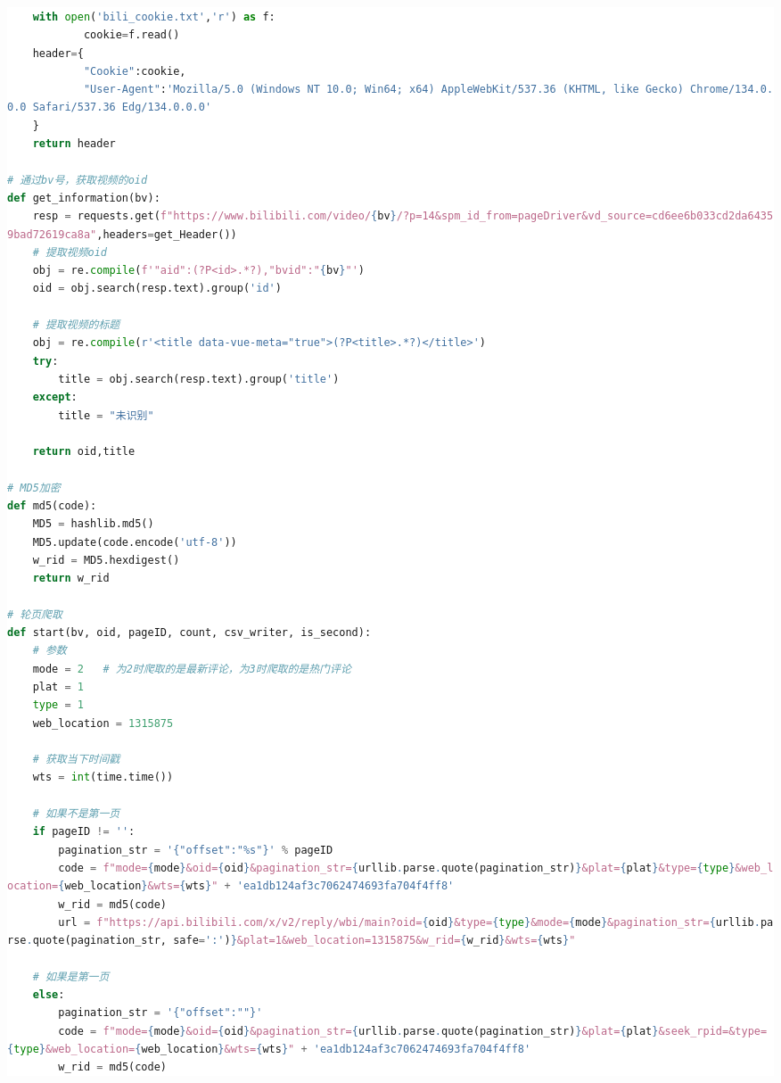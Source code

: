 ```python
    with open('bili_cookie.txt','r') as f:
            cookie=f.read()
    header={
            "Cookie":cookie,
            "User-Agent":'Mozilla/5.0 (Windows NT 10.0; Win64; x64) AppleWebKit/537.36 (KHTML, like Gecko) Chrome/134.0.0.0 Safari/537.36 Edg/134.0.0.0'
    }
    return header

# 通过bv号，获取视频的oid
def get_information(bv):
    resp = requests.get(f"https://www.bilibili.com/video/{bv}/?p=14&spm_id_from=pageDriver&vd_source=cd6ee6b033cd2da64359bad72619ca8a",headers=get_Header())
    # 提取视频oid
    obj = re.compile(f'"aid":(?P<id>.*?),"bvid":"{bv}"')
    oid = obj.search(resp.text).group('id')

    # 提取视频的标题
    obj = re.compile(r'<title data-vue-meta="true">(?P<title>.*?)</title>')
    try:
        title = obj.search(resp.text).group('title')
    except:
        title = "未识别"

    return oid,title

# MD5加密
def md5(code):
    MD5 = hashlib.md5()
    MD5.update(code.encode('utf-8'))
    w_rid = MD5.hexdigest()
    return w_rid

# 轮页爬取
def start(bv, oid, pageID, count, csv_writer, is_second):
    # 参数
    mode = 2   # 为2时爬取的是最新评论，为3时爬取的是热门评论
    plat = 1
    type = 1  
    web_location = 1315875

    # 获取当下时间戳
    wts = int(time.time())
    
    # 如果不是第一页
    if pageID != '':
        pagination_str = '{"offset":"%s"}' % pageID
        code = f"mode={mode}&oid={oid}&pagination_str={urllib.parse.quote(pagination_str)}&plat={plat}&type={type}&web_location={web_location}&wts={wts}" + 'ea1db124af3c7062474693fa704f4ff8'
        w_rid = md5(code)
        url = f"https://api.bilibili.com/x/v2/reply/wbi/main?oid={oid}&type={type}&mode={mode}&pagination_str={urllib.parse.quote(pagination_str, safe=':')}&plat=1&web_location=1315875&w_rid={w_rid}&wts={wts}"
    
    # 如果是第一页
    else:
        pagination_str = '{"offset":""}'
        code = f"mode={mode}&oid={oid}&pagination_str={urllib.parse.quote(pagination_str)}&plat={plat}&seek_rpid=&type={type}&web_location={web_location}&wts={wts}" + 'ea1db124af3c7062474693fa704f4ff8'
        w_rid = md5(code)
```